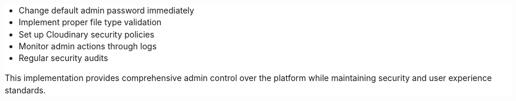 - Change default admin password immediately
- Implement proper file type validation
- Set up Cloudinary security policies
- Monitor admin actions through logs
- Regular security audits

This implementation provides comprehensive admin control over the platform while maintaining security and user experience standards.